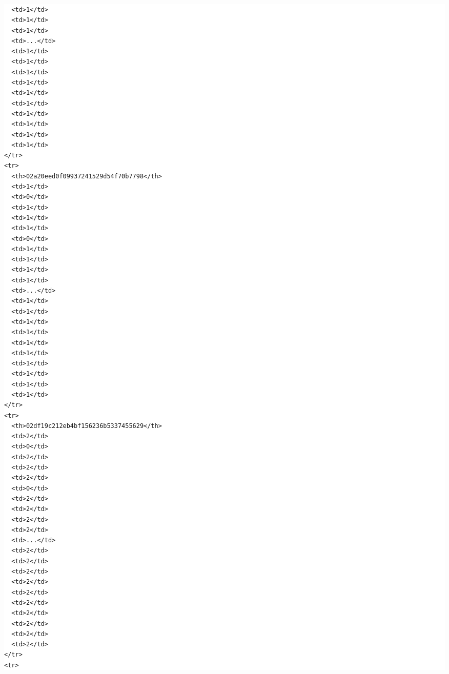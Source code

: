       <td>1</td>
      <td>1</td>
      <td>1</td>
      <td>...</td>
      <td>1</td>
      <td>1</td>
      <td>1</td>
      <td>1</td>
      <td>1</td>
      <td>1</td>
      <td>1</td>
      <td>1</td>
      <td>1</td>
      <td>1</td>
    </tr>
    <tr>
      <th>02a20eed0f09937241529d54f70b7798</th>
      <td>1</td>
      <td>0</td>
      <td>1</td>
      <td>1</td>
      <td>1</td>
      <td>0</td>
      <td>1</td>
      <td>1</td>
      <td>1</td>
      <td>1</td>
      <td>...</td>
      <td>1</td>
      <td>1</td>
      <td>1</td>
      <td>1</td>
      <td>1</td>
      <td>1</td>
      <td>1</td>
      <td>1</td>
      <td>1</td>
      <td>1</td>
    </tr>
    <tr>
      <th>02df19c212eb4bf156236b5337455629</th>
      <td>2</td>
      <td>0</td>
      <td>2</td>
      <td>2</td>
      <td>2</td>
      <td>0</td>
      <td>2</td>
      <td>2</td>
      <td>2</td>
      <td>2</td>
      <td>...</td>
      <td>2</td>
      <td>2</td>
      <td>2</td>
      <td>2</td>
      <td>2</td>
      <td>2</td>
      <td>2</td>
      <td>2</td>
      <td>2</td>
      <td>2</td>
    </tr>
    <tr>